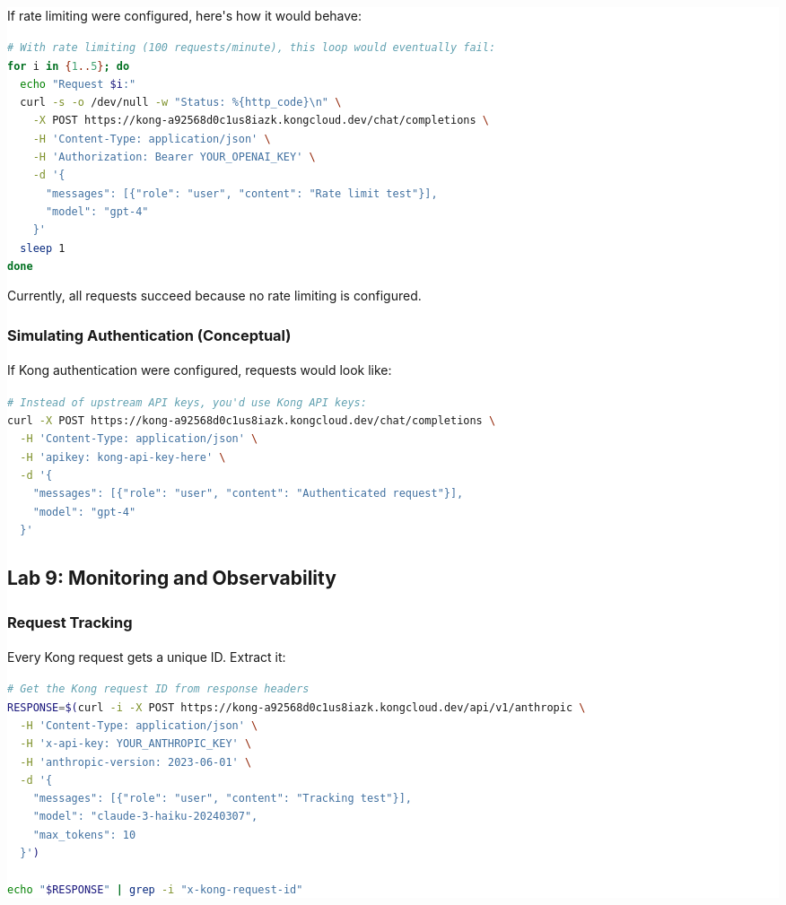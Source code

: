 If rate limiting were configured, here's how it would behave:

```bash
# With rate limiting (100 requests/minute), this loop would eventually fail:
for i in {1..5}; do
  echo "Request $i:"
  curl -s -o /dev/null -w "Status: %{http_code}\n" \
    -X POST https://kong-a92568d0c1us8iazk.kongcloud.dev/chat/completions \
    -H 'Content-Type: application/json' \
    -H 'Authorization: Bearer YOUR_OPENAI_KEY' \
    -d '{
      "messages": [{"role": "user", "content": "Rate limit test"}],
      "model": "gpt-4"
    }'
  sleep 1
done
```

Currently, all requests succeed because no rate limiting is configured.

### Simulating Authentication (Conceptual)

If Kong authentication were configured, requests would look like:

```bash
# Instead of upstream API keys, you'd use Kong API keys:
curl -X POST https://kong-a92568d0c1us8iazk.kongcloud.dev/chat/completions \
  -H 'Content-Type: application/json' \
  -H 'apikey: kong-api-key-here' \
  -d '{
    "messages": [{"role": "user", "content": "Authenticated request"}],
    "model": "gpt-4"
  }'
```

## Lab 9: Monitoring and Observability

### Request Tracking

Every Kong request gets a unique ID. Extract it:

```bash
# Get the Kong request ID from response headers
RESPONSE=$(curl -i -X POST https://kong-a92568d0c1us8iazk.kongcloud.dev/api/v1/anthropic \
  -H 'Content-Type: application/json' \
  -H 'x-api-key: YOUR_ANTHROPIC_KEY' \
  -H 'anthropic-version: 2023-06-01' \
  -d '{
    "messages": [{"role": "user", "content": "Tracking test"}],
    "model": "claude-3-haiku-20240307",
    "max_tokens": 10
  }')

echo "$RESPONSE" | grep -i "x-kong-request-id"
```
